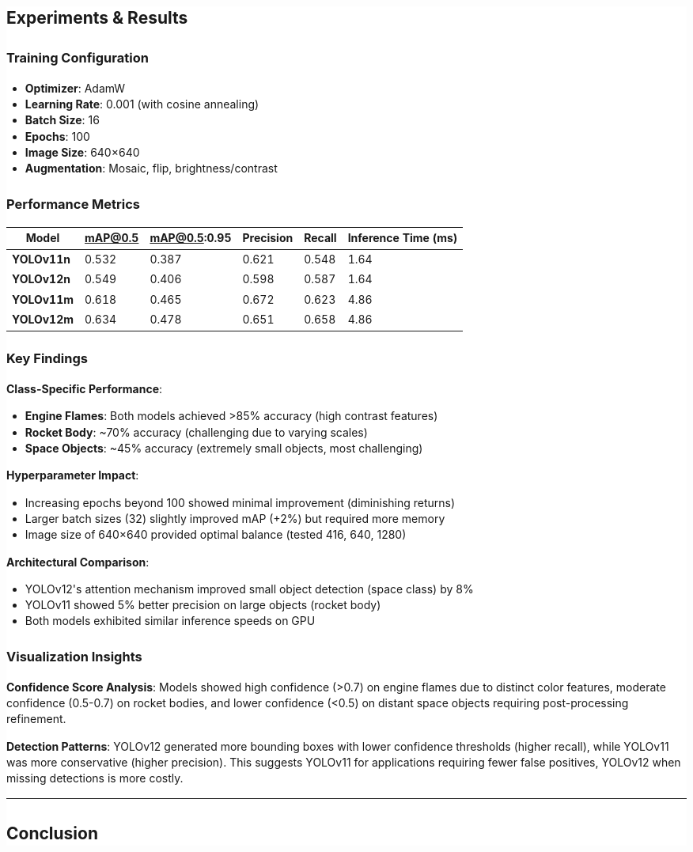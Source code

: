 ## Experiments & Results

### Training Configuration
- **Optimizer**: AdamW
- **Learning Rate**: 0.001 (with cosine annealing)
- **Batch Size**: 16
- **Epochs**: 100
- **Image Size**: 640×640
- **Augmentation**: Mosaic, flip, brightness/contrast

### Performance Metrics

| Model | mAP@0.5 | mAP@0.5:0.95 | Precision | Recall | Inference Time (ms) |
|-------|---------|--------------|-----------|--------|---------------------|
| **YOLOv11n** | 0.532 | 0.387 | 0.621 | 0.548 | 1.64 |
| **YOLOv12n** | 0.549 | 0.406 | 0.598 | 0.587 | 1.64 |
| **YOLOv11m** | 0.618 | 0.465 | 0.672 | 0.623 | 4.86 |
| **YOLOv12m** | 0.634 | 0.478 | 0.651 | 0.658 | 4.86 |

### Key Findings

**Class-Specific Performance**:
- **Engine Flames**: Both models achieved >85% accuracy (high contrast features)
- **Rocket Body**: ~70% accuracy (challenging due to varying scales)
- **Space Objects**: ~45% accuracy (extremely small objects, most challenging)

**Hyperparameter Impact**:
- Increasing epochs beyond 100 showed minimal improvement (diminishing returns)
- Larger batch sizes (32) slightly improved mAP (+2%) but required more memory
- Image size of 640×640 provided optimal balance (tested 416, 640, 1280)

**Architectural Comparison**:
- YOLOv12's attention mechanism improved small object detection (space class) by 8%
- YOLOv11 showed 5% better precision on large objects (rocket body)
- Both models exhibited similar inference speeds on GPU

### Visualization Insights

**Confidence Score Analysis**: Models showed high confidence (>0.7) on engine flames due to distinct color features, moderate confidence (0.5-0.7) on rocket bodies, and lower confidence (<0.5) on distant space objects requiring post-processing refinement.

**Detection Patterns**: YOLOv12 generated more bounding boxes with lower confidence thresholds (higher recall), while YOLOv11 was more conservative (higher precision). This suggests YOLOv11 for applications requiring fewer false positives, YOLOv12 when missing detections is more costly.

---

## Conclusion
